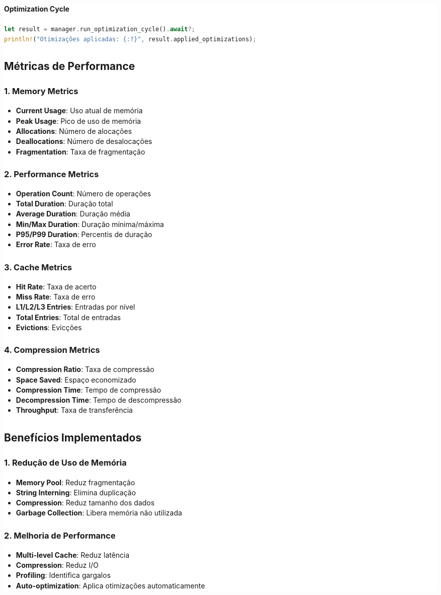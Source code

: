 #### Optimization Cycle
```rust
let result = manager.run_optimization_cycle().await?;
println!("Otimizações aplicadas: {:?}", result.applied_optimizations);
```

## Métricas de Performance

### 1. Memory Metrics
- **Current Usage**: Uso atual de memória
- **Peak Usage**: Pico de uso de memória
- **Allocations**: Número de alocações
- **Deallocations**: Número de desalocações
- **Fragmentation**: Taxa de fragmentação

### 2. Performance Metrics
- **Operation Count**: Número de operações
- **Total Duration**: Duração total
- **Average Duration**: Duração média
- **Min/Max Duration**: Duração mínima/máxima
- **P95/P99 Duration**: Percentis de duração
- **Error Rate**: Taxa de erro

### 3. Cache Metrics
- **Hit Rate**: Taxa de acerto
- **Miss Rate**: Taxa de erro
- **L1/L2/L3 Entries**: Entradas por nível
- **Total Entries**: Total de entradas
- **Evictions**: Evicções

### 4. Compression Metrics
- **Compression Ratio**: Taxa de compressão
- **Space Saved**: Espaço economizado
- **Compression Time**: Tempo de compressão
- **Decompression Time**: Tempo de descompressão
- **Throughput**: Taxa de transferência

## Benefícios Implementados

### 1. Redução de Uso de Memória
- **Memory Pool**: Reduz fragmentação
- **String Interning**: Elimina duplicação
- **Compression**: Reduz tamanho dos dados
- **Garbage Collection**: Libera memória não utilizada

### 2. Melhoria de Performance
- **Multi-level Cache**: Reduz latência
- **Compression**: Reduz I/O
- **Profiling**: Identifica gargalos
- **Auto-optimization**: Aplica otimizações automaticamente
